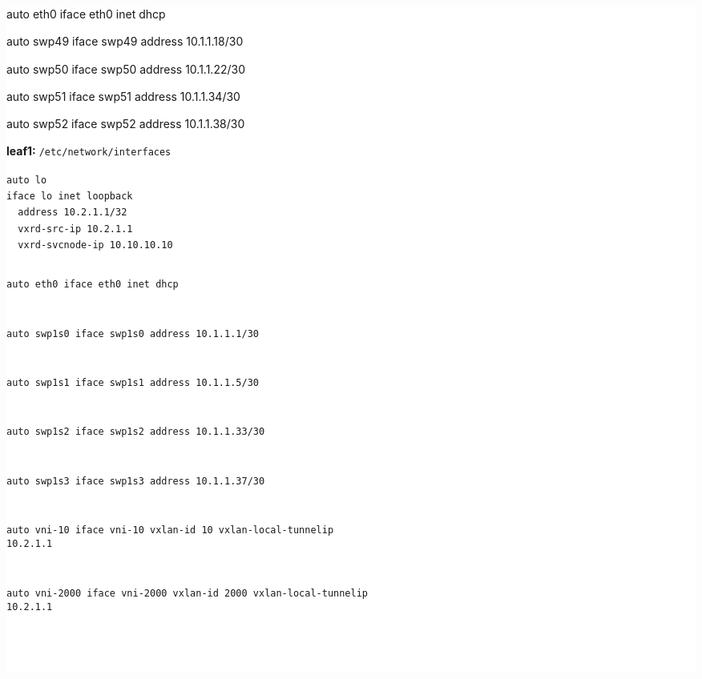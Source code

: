 auto eth0
iface eth0 inet dhcp
 
auto swp49
iface swp49 
 address 10.1.1.18/30
 
auto swp50
iface swp50 
 address 10.1.1.22/30
 
auto swp51
iface swp51 
address 10.1.1.34/30
 
auto swp52
iface swp52 
address 10.1.1.38/30</code></pre></td>
</tr>
<tr class="even">
<td><p><strong>leaf1:</strong> <code>/etc/network/interfaces</code></p>
<pre><code>auto lo
iface lo inet loopback
  address 10.2.1.1/32
  vxrd-src-ip 10.2.1.1
  vxrd-svcnode-ip 10.10.10.10
 
auto eth0
iface eth0 inet dhcp
 
auto swp1s0
iface swp1s0
  address 10.1.1.1/30
 
auto swp1s1
iface swp1s1
  address 10.1.1.5/30
 
auto swp1s2
iface swp1s2
  address 10.1.1.33/30
 
auto swp1s3
iface swp1s3
  address 10.1.1.37/30
 
auto vni-10
iface vni-10
  vxlan-id 10
  vxlan-local-tunnelip 10.2.1.1
 
auto vni-2000
iface vni-2000
  vxlan-id 2000
  vxlan-local-tunnelip 10.2.1.1
 